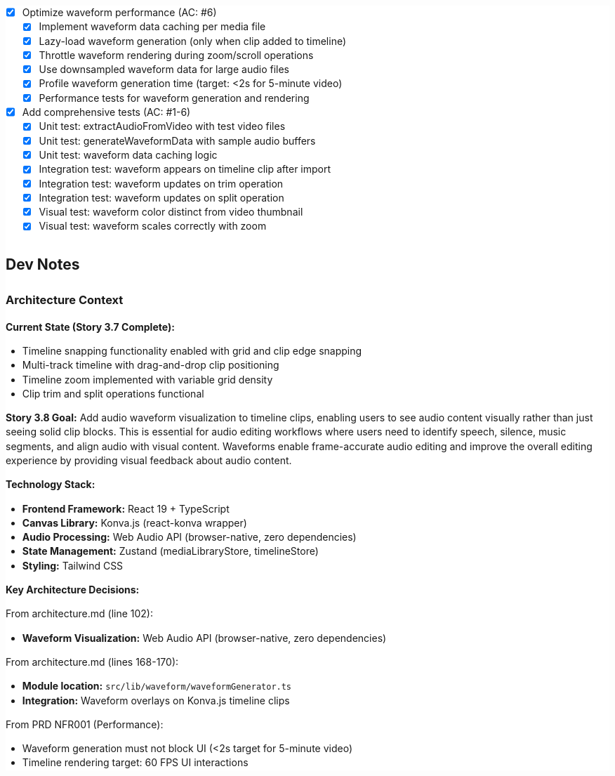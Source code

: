 - [x] Optimize waveform performance (AC: #6)
  - [x] Implement waveform data caching per media file
  - [x] Lazy-load waveform generation (only when clip added to timeline)
  - [x] Throttle waveform rendering during zoom/scroll operations
  - [x] Use downsampled waveform data for large audio files
  - [x] Profile waveform generation time (target: <2s for 5-minute video)
  - [x] Performance tests for waveform generation and rendering

- [x] Add comprehensive tests (AC: #1-6)
  - [x] Unit test: extractAudioFromVideo with test video files
  - [x] Unit test: generateWaveformData with sample audio buffers
  - [x] Unit test: waveform data caching logic
  - [x] Integration test: waveform appears on timeline clip after import
  - [x] Integration test: waveform updates on trim operation
  - [x] Integration test: waveform updates on split operation
  - [x] Visual test: waveform color distinct from video thumbnail
  - [x] Visual test: waveform scales correctly with zoom

## Dev Notes

### Architecture Context

**Current State (Story 3.7 Complete):**
- Timeline snapping functionality enabled with grid and clip edge snapping
- Multi-track timeline with drag-and-drop clip positioning
- Timeline zoom implemented with variable grid density
- Clip trim and split operations functional

**Story 3.8 Goal:**
Add audio waveform visualization to timeline clips, enabling users to see audio content visually rather than just seeing solid clip blocks. This is essential for audio editing workflows where users need to identify speech, silence, music segments, and align audio with visual content. Waveforms enable frame-accurate audio editing and improve the overall editing experience by providing visual feedback about audio content.

**Technology Stack:**
- **Frontend Framework:** React 19 + TypeScript
- **Canvas Library:** Konva.js (react-konva wrapper)
- **Audio Processing:** Web Audio API (browser-native, zero dependencies)
- **State Management:** Zustand (mediaLibraryStore, timelineStore)
- **Styling:** Tailwind CSS

**Key Architecture Decisions:**

From architecture.md (line 102):
- **Waveform Visualization:** Web Audio API (browser-native, zero dependencies)

From architecture.md (lines 168-170):
- **Module location:** `src/lib/waveform/waveformGenerator.ts`
- **Integration:** Waveform overlays on Konva.js timeline clips

From PRD NFR001 (Performance):
- Waveform generation must not block UI (<2s target for 5-minute video)
- Timeline rendering target: 60 FPS UI interactions
